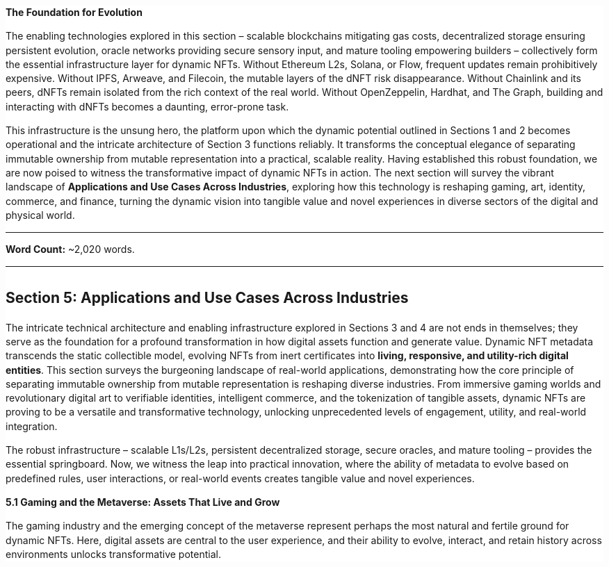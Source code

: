 **The Foundation for Evolution**

The enabling technologies explored in this section – scalable blockchains mitigating gas costs, decentralized storage ensuring persistent evolution, oracle networks providing secure sensory input, and mature tooling empowering builders – collectively form the essential infrastructure layer for dynamic NFTs. Without Ethereum L2s, Solana, or Flow, frequent updates remain prohibitively expensive. Without IPFS, Arweave, and Filecoin, the mutable layers of the dNFT risk disappearance. Without Chainlink and its peers, dNFTs remain isolated from the rich context of the real world. Without OpenZeppelin, Hardhat, and The Graph, building and interacting with dNFTs becomes a daunting, error-prone task.

This infrastructure is the unsung hero, the platform upon which the dynamic potential outlined in Sections 1 and 2 becomes operational and the intricate architecture of Section 3 functions reliably. It transforms the conceptual elegance of separating immutable ownership from mutable representation into a practical, scalable reality. Having established this robust foundation, we are now poised to witness the transformative impact of dynamic NFTs in action. The next section will survey the vibrant landscape of **Applications and Use Cases Across Industries**, exploring how this technology is reshaping gaming, art, identity, commerce, and finance, turning the dynamic vision into tangible value and novel experiences in diverse sectors of the digital and physical world.

---

**Word Count:** ~2,020 words.



---





## Section 5: Applications and Use Cases Across Industries

The intricate technical architecture and enabling infrastructure explored in Sections 3 and 4 are not ends in themselves; they serve as the foundation for a profound transformation in how digital assets function and generate value. Dynamic NFT metadata transcends the static collectible model, evolving NFTs from inert certificates into **living, responsive, and utility-rich digital entities**. This section surveys the burgeoning landscape of real-world applications, demonstrating how the core principle of separating immutable ownership from mutable representation is reshaping diverse industries. From immersive gaming worlds and revolutionary digital art to verifiable identities, intelligent commerce, and the tokenization of tangible assets, dynamic NFTs are proving to be a versatile and transformative technology, unlocking unprecedented levels of engagement, utility, and real-world integration.

The robust infrastructure – scalable L1s/L2s, persistent decentralized storage, secure oracles, and mature tooling – provides the essential springboard. Now, we witness the leap into practical innovation, where the ability of metadata to evolve based on predefined rules, user interactions, or real-world events creates tangible value and novel experiences.

**5.1 Gaming and the Metaverse: Assets That Live and Grow**

The gaming industry and the emerging concept of the metaverse represent perhaps the most natural and fertile ground for dynamic NFTs. Here, digital assets are central to the user experience, and their ability to evolve, interact, and retain history across environments unlocks transformative potential.
